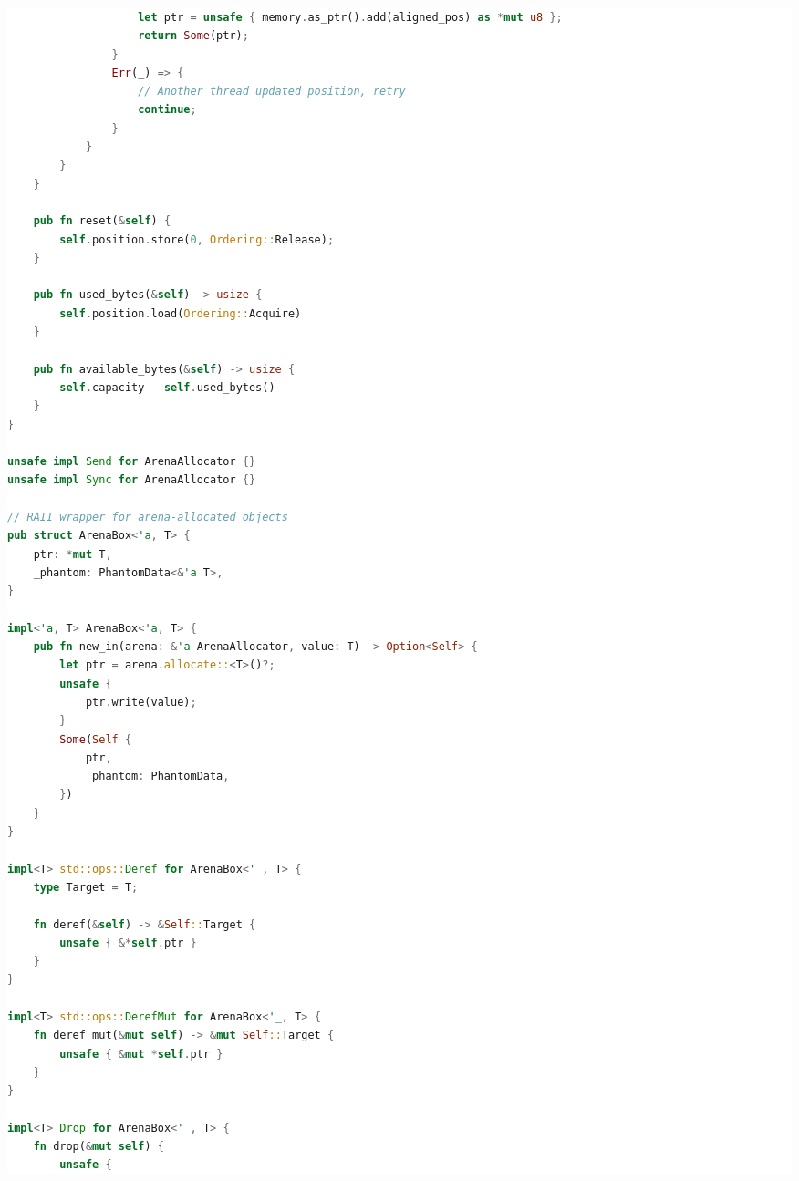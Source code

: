 ```rust
                    let ptr = unsafe { memory.as_ptr().add(aligned_pos) as *mut u8 };
                    return Some(ptr);
                }
                Err(_) => {
                    // Another thread updated position, retry
                    continue;
                }
            }
        }
    }
    
    pub fn reset(&self) {
        self.position.store(0, Ordering::Release);
    }
    
    pub fn used_bytes(&self) -> usize {
        self.position.load(Ordering::Acquire)
    }
    
    pub fn available_bytes(&self) -> usize {
        self.capacity - self.used_bytes()
    }
}

unsafe impl Send for ArenaAllocator {}
unsafe impl Sync for ArenaAllocator {}

// RAII wrapper for arena-allocated objects
pub struct ArenaBox<'a, T> {
    ptr: *mut T,
    _phantom: PhantomData<&'a T>,
}

impl<'a, T> ArenaBox<'a, T> {
    pub fn new_in(arena: &'a ArenaAllocator, value: T) -> Option<Self> {
        let ptr = arena.allocate::<T>()?;
        unsafe {
            ptr.write(value);
        }
        Some(Self {
            ptr,
            _phantom: PhantomData,
        })
    }
}

impl<T> std::ops::Deref for ArenaBox<'_, T> {
    type Target = T;
    
    fn deref(&self) -> &Self::Target {
        unsafe { &*self.ptr }
    }
}

impl<T> std::ops::DerefMut for ArenaBox<'_, T> {
    fn deref_mut(&mut self) -> &mut Self::Target {
        unsafe { &mut *self.ptr }
    }
}

impl<T> Drop for ArenaBox<'_, T> {
    fn drop(&mut self) {
        unsafe {
```